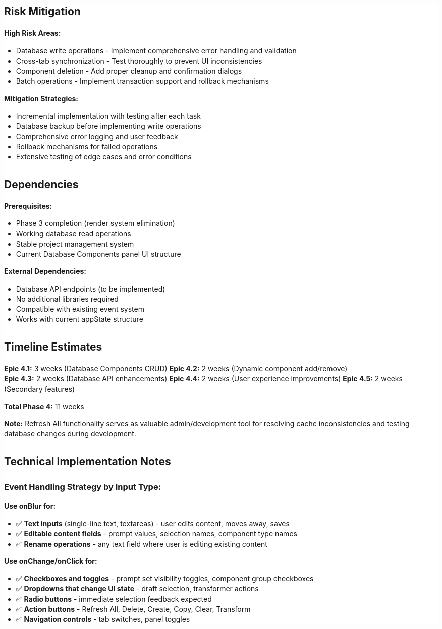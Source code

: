 ## **Risk Mitigation**

**High Risk Areas:**
- Database write operations - Implement comprehensive error handling and validation
- Cross-tab synchronization - Test thoroughly to prevent UI inconsistencies
- Component deletion - Add proper cleanup and confirmation dialogs
- Batch operations - Implement transaction support and rollback mechanisms

**Mitigation Strategies:**
- Incremental implementation with testing after each task
- Database backup before implementing write operations
- Comprehensive error logging and user feedback
- Rollback mechanisms for failed operations
- Extensive testing of edge cases and error conditions

## **Dependencies**

**Prerequisites:**
- Phase 3 completion (render system elimination)
- Working database read operations
- Stable project management system
- Current Database Components panel UI structure

**External Dependencies:**
- Database API endpoints (to be implemented)
- No additional libraries required
- Compatible with existing event system
- Works with current appState structure

## **Timeline Estimates**

**Epic 4.1:** 3 weeks (Database Components CRUD)
**Epic 4.2:** 2 weeks (Dynamic component add/remove)  
**Epic 4.3:** 2 weeks (Database API enhancements)
**Epic 4.4:** 2 weeks (User experience improvements)
**Epic 4.5:** 2 weeks (Secondary features)

**Total Phase 4:** 11 weeks

**Note:** Refresh All functionality serves as valuable admin/development tool for resolving cache inconsistencies and testing database changes during development.

## **Technical Implementation Notes**

### **Event Handling Strategy by Input Type:**

**Use onBlur for:**
- ✅ **Text inputs** (single-line text, textareas) - user edits content, moves away, saves
- ✅ **Editable content fields** - prompt values, selection names, component type names
- ✅ **Rename operations** - any text field where user is editing existing content

**Use onChange/onClick for:**
- ✅ **Checkboxes and toggles** - prompt set visibility toggles, component group checkboxes
- ✅ **Dropdowns that change UI state** - draft selection, transformer actions
- ✅ **Radio buttons** - immediate selection feedback expected
- ✅ **Action buttons** - Refresh All, Delete, Create, Copy, Clear, Transform
- ✅ **Navigation controls** - tab switches, panel toggles
